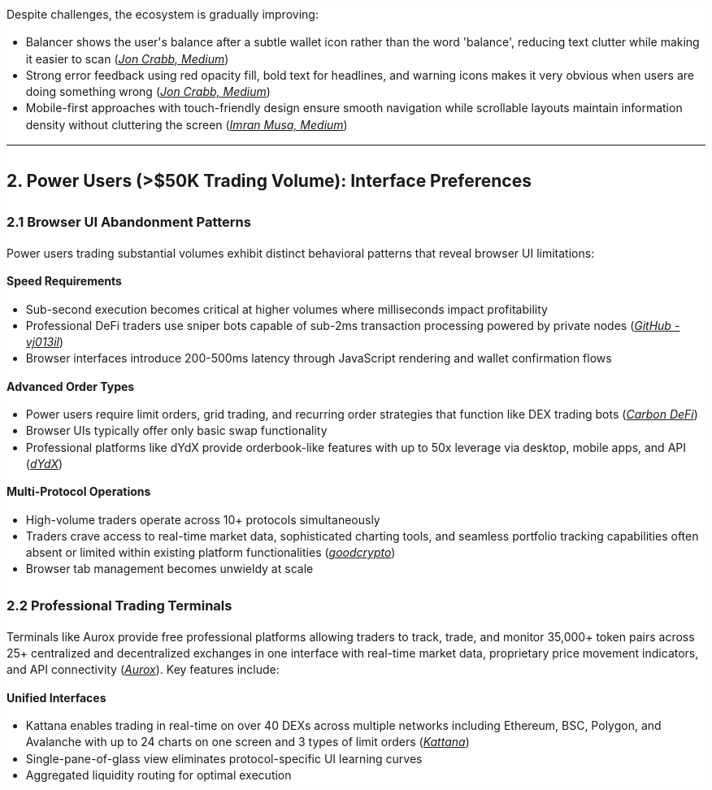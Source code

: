 Despite challenges, the ecosystem is gradually improving:

- Balancer shows the user's balance after a subtle wallet icon rather than the word 'balance', reducing text clutter while making it easier to scan (*[Jon Crabb, Medium](https://medium.com/@JonCrabb/defi-design-tips-volume-one-6507512f9c98)*)
- Strong error feedback using red opacity fill, bold text for headlines, and warning icons makes it very obvious when users are doing something wrong (*[Jon Crabb, Medium](https://medium.com/@JonCrabb/defi-design-tips-volume-one-6507512f9c98)*)
- Mobile-first approaches with touch-friendly design ensure smooth navigation while scrollable layouts maintain information density without cluttering the screen (*[Imran Musa, Medium](https://medium.com/@haajmuskid/simplifying-complex-defi-interactions-a-ux-case-study-d42d44b48950)*)

---

## 2. Power Users (>$50K Trading Volume): Interface Preferences

### 2.1 Browser UI Abandonment Patterns

Power users trading substantial volumes exhibit distinct behavioral patterns that reveal browser UI limitations:

**Speed Requirements**
- Sub-second execution becomes critical at higher volumes where milliseconds impact profitability
- Professional DeFi traders use sniper bots capable of sub-2ms transaction processing powered by private nodes (*[GitHub - vj013il](https://github.com/vj013il/defi-auto-liquidity-market-making-trading-bot)*)
- Browser interfaces introduce 200-500ms latency through JavaScript rendering and wallet confirmation flows

**Advanced Order Types**
- Power users require limit orders, grid trading, and recurring order strategies that function like DEX trading bots (*[Carbon DeFi](https://www.carbondefi.xyz/)*)
- Browser UIs typically offer only basic swap functionality
- Professional platforms like dYdX provide orderbook-like features with up to 50x leverage via desktop, mobile apps, and API (*[dYdX](https://www.dydx.xyz/)*)

**Multi-Protocol Operations**
- High-volume traders operate across 10+ protocols simultaneously
- Traders crave access to real-time market data, sophisticated charting tools, and seamless portfolio tracking capabilities often absent or limited within existing platform functionalities (*[goodcrypto](https://goodcrypto.app/navigating-the-dex-tools-a-complete-guide-to-essential-defi-tools/)*)
- Browser tab management becomes unwieldy at scale

### 2.2 Professional Trading Terminals

Terminals like Aurox provide free professional platforms allowing traders to track, trade, and monitor 35,000+ token pairs across 25+ centralized and decentralized exchanges in one interface with real-time market data, proprietary price movement indicators, and API connectivity (*[Aurox](https://getaurox.com/)*). Key features include:

**Unified Interfaces**
- Kattana enables trading in real-time on over 40 DEXs across multiple networks including Ethereum, BSC, Polygon, and Avalanche with up to 24 charts on one screen and 3 types of limit orders (*[Kattana](https://kattana.io/)*)
- Single-pane-of-glass view eliminates protocol-specific UI learning curves
- Aggregated liquidity routing for optimal execution
